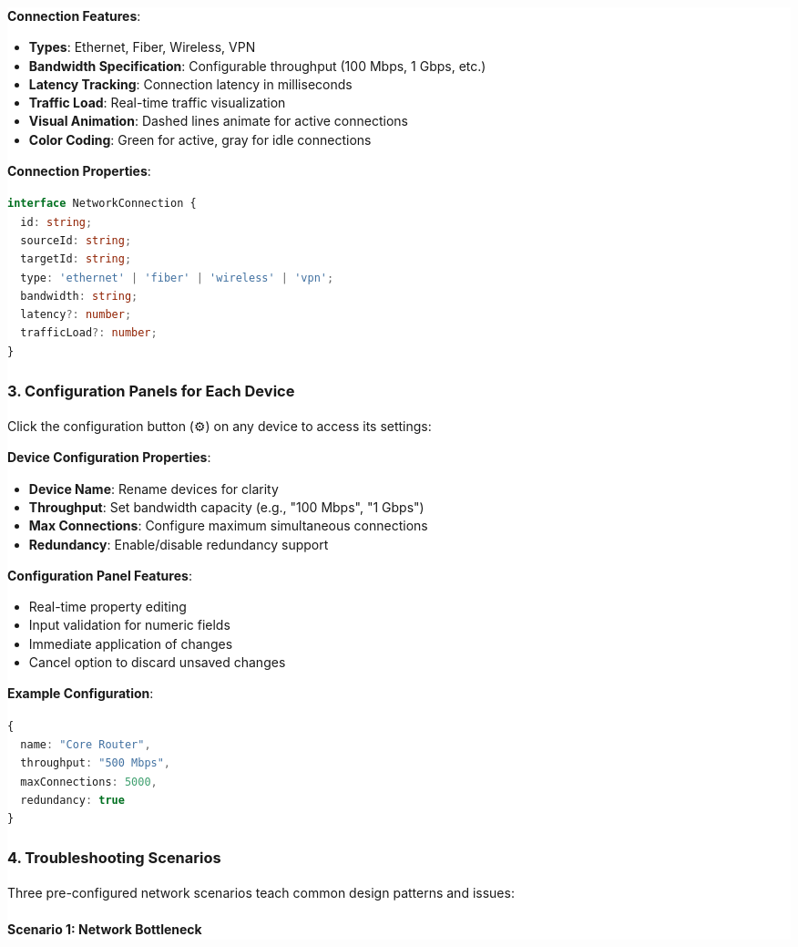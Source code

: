 **Connection Features**:

- **Types**: Ethernet, Fiber, Wireless, VPN
- **Bandwidth Specification**: Configurable throughput (100 Mbps, 1 Gbps, etc.)
- **Latency Tracking**: Connection latency in milliseconds
- **Traffic Load**: Real-time traffic visualization
- **Visual Animation**: Dashed lines animate for active connections
- **Color Coding**: Green for active, gray for idle connections

**Connection Properties**:

```typescript
interface NetworkConnection {
  id: string;
  sourceId: string;
  targetId: string;
  type: 'ethernet' | 'fiber' | 'wireless' | 'vpn';
  bandwidth: string;
  latency?: number;
  trafficLoad?: number;
}
```

### 3. Configuration Panels for Each Device

Click the configuration button (⚙) on any device to access its settings:

**Device Configuration Properties**:

- **Device Name**: Rename devices for clarity
- **Throughput**: Set bandwidth capacity (e.g., "100 Mbps", "1 Gbps")
- **Max Connections**: Configure maximum simultaneous connections
- **Redundancy**: Enable/disable redundancy support

**Configuration Panel Features**:

- Real-time property editing
- Input validation for numeric fields
- Immediate application of changes
- Cancel option to discard unsaved changes

**Example Configuration**:

```typescript
{
  name: "Core Router",
  throughput: "500 Mbps",
  maxConnections: 5000,
  redundancy: true
}
```

### 4. Troubleshooting Scenarios

Three pre-configured network scenarios teach common design patterns and issues:

#### Scenario 1: Network Bottleneck
